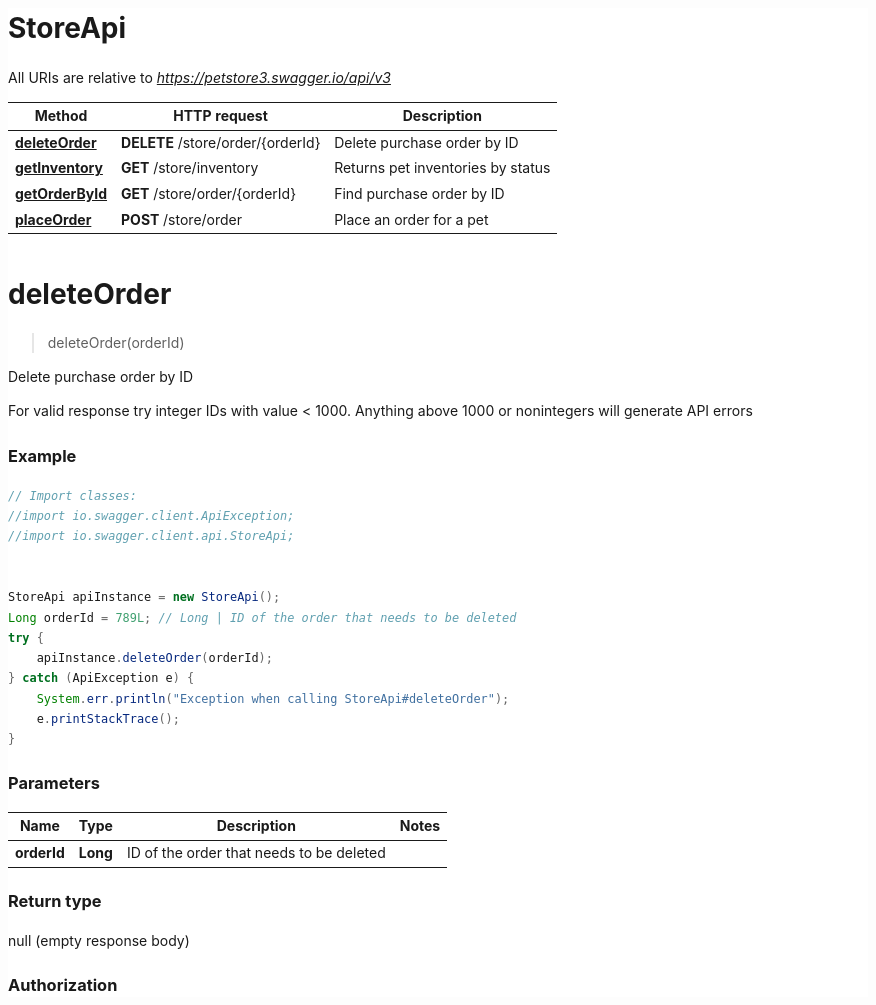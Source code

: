 # StoreApi

All URIs are relative to *https://petstore3.swagger.io/api/v3*

Method | HTTP request | Description
------------- | ------------- | -------------
[**deleteOrder**](StoreApi.md#deleteOrder) | **DELETE** /store/order/{orderId} | Delete purchase order by ID
[**getInventory**](StoreApi.md#getInventory) | **GET** /store/inventory | Returns pet inventories by status
[**getOrderById**](StoreApi.md#getOrderById) | **GET** /store/order/{orderId} | Find purchase order by ID
[**placeOrder**](StoreApi.md#placeOrder) | **POST** /store/order | Place an order for a pet

<a name="deleteOrder"></a>
# **deleteOrder**
> deleteOrder(orderId)

Delete purchase order by ID

For valid response try integer IDs with value &lt; 1000. Anything above 1000 or nonintegers will generate API errors

### Example
```java
// Import classes:
//import io.swagger.client.ApiException;
//import io.swagger.client.api.StoreApi;


StoreApi apiInstance = new StoreApi();
Long orderId = 789L; // Long | ID of the order that needs to be deleted
try {
    apiInstance.deleteOrder(orderId);
} catch (ApiException e) {
    System.err.println("Exception when calling StoreApi#deleteOrder");
    e.printStackTrace();
}
```

### Parameters

Name | Type | Description  | Notes
------------- | ------------- | ------------- | -------------
 **orderId** | **Long**| ID of the order that needs to be deleted |

### Return type

null (empty response body)

### Authorization
